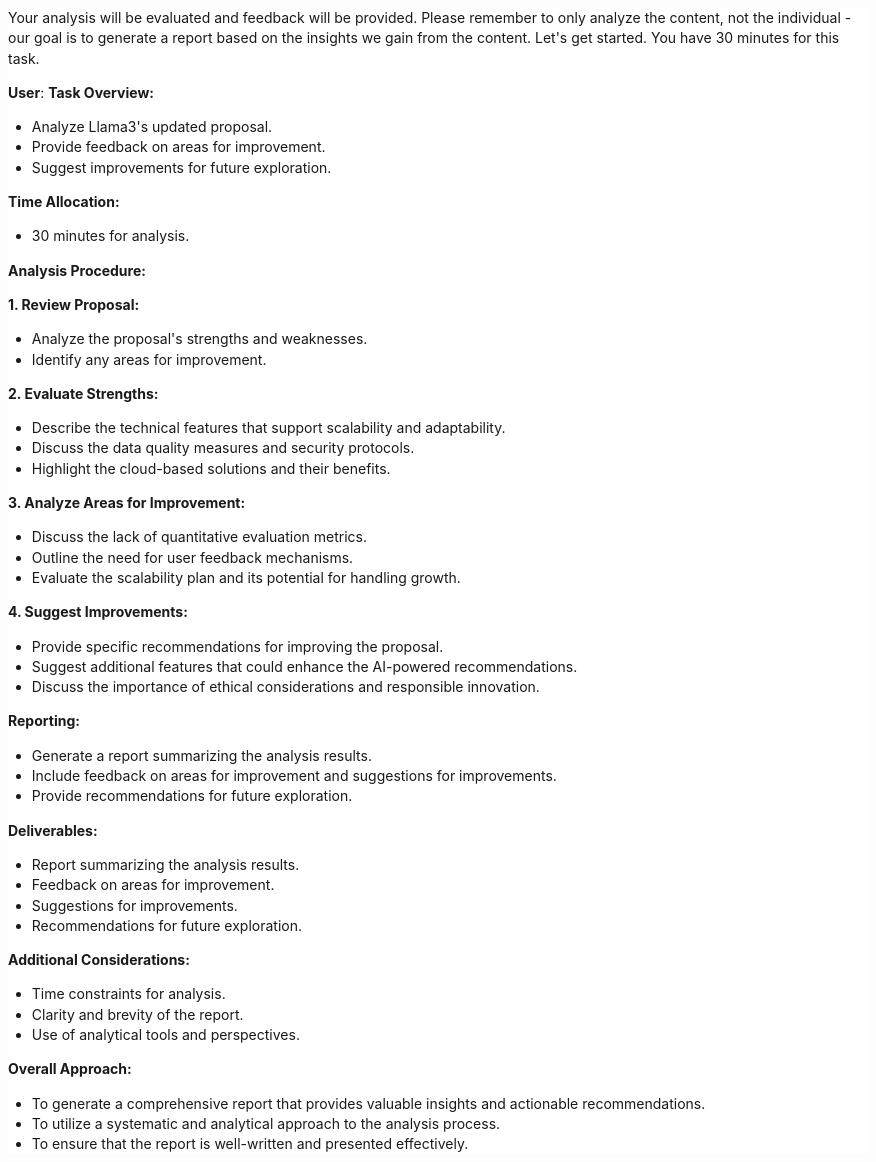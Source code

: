 
 Your analysis will be evaluated and feedback will be provided. Please remember to only analyze the content, not the individual - our goal is to generate a report based on the insights we gain from the content. Let's get started. You have 30 minutes for this task.

**User**: **Task Overview:**

* Analyze Llama3's updated proposal.
* Provide feedback on areas for improvement.
* Suggest improvements for future exploration.

**Time Allocation:**

* 30 minutes for analysis.

**Analysis Procedure:**

**1. Review Proposal:**
- Analyze the proposal's strengths and weaknesses.
- Identify any areas for improvement.

**2. Evaluate Strengths:**
- Describe the technical features that support scalability and adaptability.
- Discuss the data quality measures and security protocols.
- Highlight the cloud-based solutions and their benefits.

**3. Analyze Areas for Improvement:**
- Discuss the lack of quantitative evaluation metrics.
- Outline the need for user feedback mechanisms.
- Evaluate the scalability plan and its potential for handling growth.

**4. Suggest Improvements:**
- Provide specific recommendations for improving the proposal.
- Suggest additional features that could enhance the AI-powered recommendations.
- Discuss the importance of ethical considerations and responsible innovation.

**Reporting:**

* Generate a report summarizing the analysis results.
* Include feedback on areas for improvement and suggestions for improvements.
* Provide recommendations for future exploration.

**Deliverables:**

* Report summarizing the analysis results.
* Feedback on areas for improvement.
* Suggestions for improvements.
* Recommendations for future exploration.

**Additional Considerations:**

* Time constraints for analysis.
* Clarity and brevity of the report.
* Use of analytical tools and perspectives.

**Overall Approach:**

* To generate a comprehensive report that provides valuable insights and actionable recommendations.
* To utilize a systematic and analytical approach to the analysis process.
* To ensure that the report is well-written and presented effectively.
